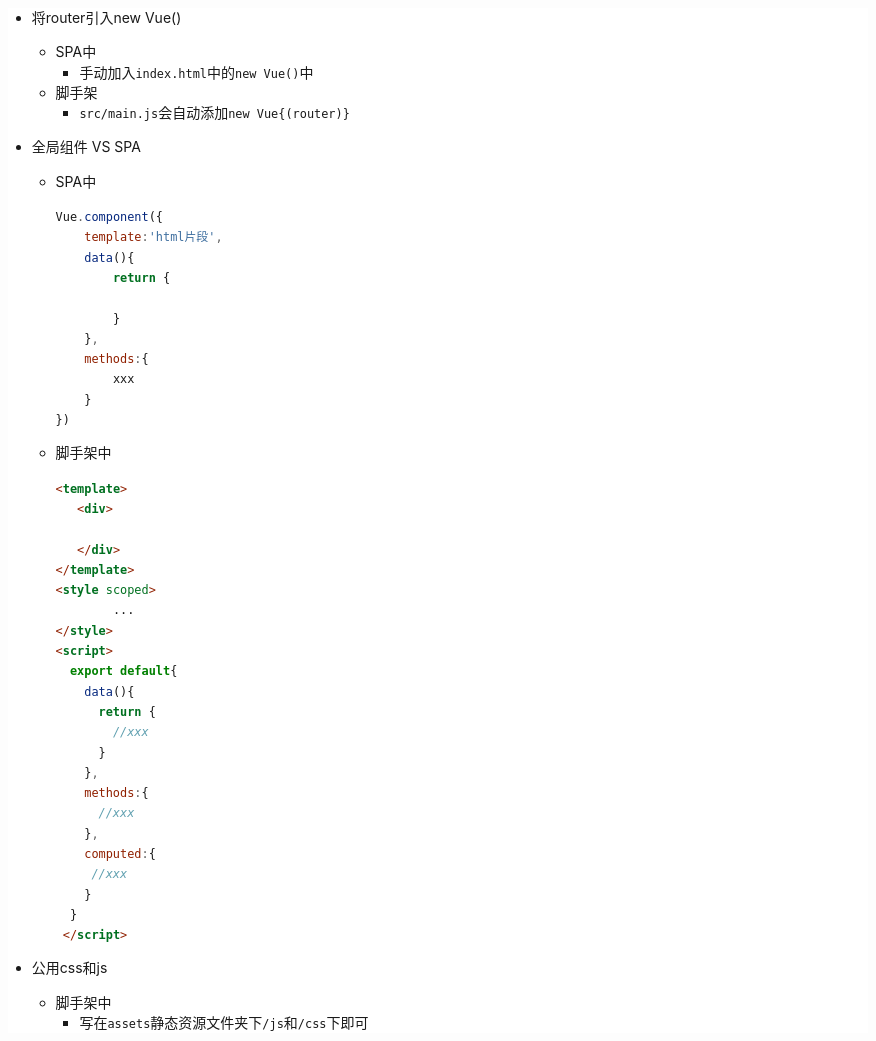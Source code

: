   * 将router引入new Vue()

    * SPA中
      * 手动加入`index.html`中的`new Vue()`中
    * 脚手架
      * `src/main.js`会自动添加`new Vue{(router)}`

  * 全局组件 VS SPA

    * SPA中

      ```javascript
      Vue.component({
          template:'html片段',
          data(){
              return {
                  
              }
          },
          methods:{
              xxx
          }
      })
      ```

    * 脚手架中

      ```html
      <template>
         <div>
          
         </div>
      </template>
      <style scoped>
              ...
      </style>
      <script>
        export default{
          data(){
            return {
              //xxx
            }
          },
          methods:{
            //xxx
          },
          computed:{
           //xxx 
          }
        }
       </script>  
      ```
  * 公用css和js 
  
    * 脚手架中
      * 写在`assets`静态资源文件夹下`/js`和`/css`下即可
